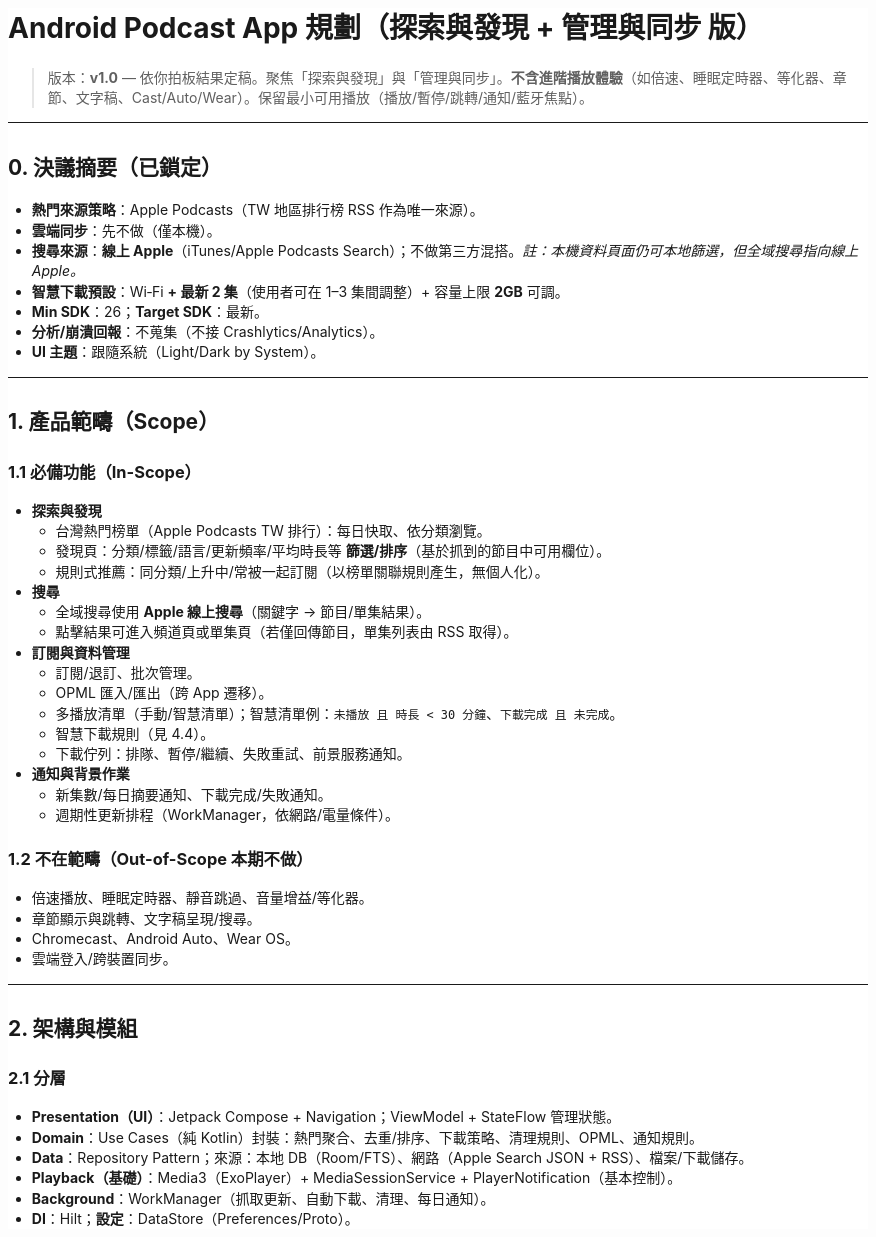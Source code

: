 # Android Podcast App 規劃（探索與發現 + 管理與同步 版）

> 版本：**v1.0** — 依你拍板結果定稿。聚焦「探索與發現」與「管理與同步」。**不含進階播放體驗**（如倍速、睡眠定時器、等化器、章節、文字稿、Cast/Auto/Wear）。保留最小可用播放（播放/暫停/跳轉/通知/藍牙焦點）。

---

## 0. 決議摘要（已鎖定）
- **熱門來源策略**：Apple Podcasts（TW 地區排行榜 RSS 作為唯一來源）。
- **雲端同步**：先不做（僅本機）。
- **搜尋來源**：**線上 Apple**（iTunes/Apple Podcasts Search）；不做第三方混搭。*註：本機資料頁面仍可本地篩選，但全域搜尋指向線上 Apple。*
- **智慧下載預設**：Wi‑Fi **+ 最新 2 集**（使用者可在 1–3 集間調整）+ 容量上限 **2GB** 可調。
- **Min SDK**：26；**Target SDK**：最新。
- **分析/崩潰回報**：不蒐集（不接 Crashlytics/Analytics）。
- **UI 主題**：跟隨系統（Light/Dark by System）。

---

## 1. 產品範疇（Scope）

### 1.1 必備功能（In-Scope）
- **探索與發現**
  - 台灣熱門榜單（Apple Podcasts TW 排行）：每日快取、依分類瀏覽。
  - 發現頁：分類/標籤/語言/更新頻率/平均時長等 **篩選/排序**（基於抓到的節目中可用欄位）。
  - 規則式推薦：同分類/上升中/常被一起訂閱（以榜單關聯規則產生，無個人化）。
- **搜尋**
  - 全域搜尋使用 **Apple 線上搜尋**（關鍵字 → 節目/單集結果）。
  - 點擊結果可進入頻道頁或單集頁（若僅回傳節目，單集列表由 RSS 取得）。
- **訂閱與資料管理**
  - 訂閱/退訂、批次管理。
  - OPML 匯入/匯出（跨 App 遷移）。
  - 多播放清單（手動/智慧清單）；智慧清單例：`未播放 且 時長 < 30 分鐘`、`下載完成 且 未完成`。
  - 智慧下載規則（見 4.4）。
  - 下載佇列：排隊、暫停/繼續、失敗重試、前景服務通知。
- **通知與背景作業**
  - 新集數/每日摘要通知、下載完成/失敗通知。
  - 週期性更新排程（WorkManager，依網路/電量條件）。

### 1.2 不在範疇（Out-of-Scope 本期不做）
- 倍速播放、睡眠定時器、靜音跳過、音量增益/等化器。
- 章節顯示與跳轉、文字稿呈現/搜尋。
- Chromecast、Android Auto、Wear OS。
- 雲端登入/跨裝置同步。

---

## 2. 架構與模組

### 2.1 分層
- **Presentation（UI）**：Jetpack Compose + Navigation；ViewModel + StateFlow 管理狀態。
- **Domain**：Use Cases（純 Kotlin）封裝：熱門聚合、去重/排序、下載策略、清理規則、OPML、通知規則。
- **Data**：Repository Pattern；來源：本地 DB（Room/FTS）、網路（Apple Search JSON + RSS）、檔案/下載儲存。
- **Playback（基礎）**：Media3（ExoPlayer）+ MediaSessionService + PlayerNotification（基本控制）。
- **Background**：WorkManager（抓取更新、自動下載、清理、每日通知）。
- **DI**：Hilt；**設定**：DataStore（Preferences/Proto）。
